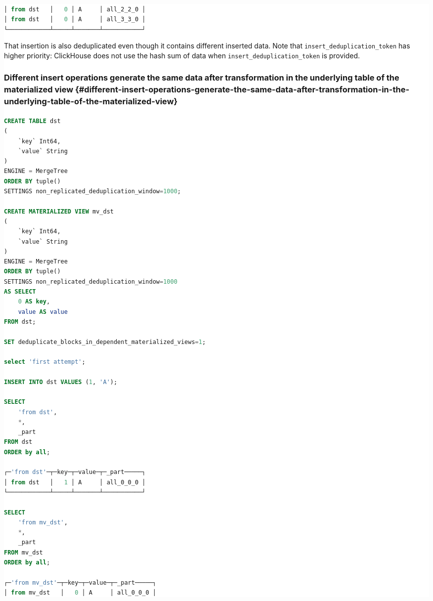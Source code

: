 ```sql
│ from dst   │   0 │ A     │ all_2_2_0 │
│ from dst   │   0 │ A     │ all_3_3_0 │
└────────────┴─────┴───────┴───────────┘
```

That insertion is also deduplicated even though it contains different inserted data. Note that `insert_deduplication_token` has higher priority: ClickHouse does not use the hash sum of data when `insert_deduplication_token` is provided.

### Different insert operations generate the same data after transformation in the underlying table of the materialized view {#different-insert-operations-generate-the-same-data-after-transformation-in-the-underlying-table-of-the-materialized-view}

```sql
CREATE TABLE dst
(
    `key` Int64,
    `value` String
)
ENGINE = MergeTree
ORDER BY tuple()
SETTINGS non_replicated_deduplication_window=1000;

CREATE MATERIALIZED VIEW mv_dst
(
    `key` Int64,
    `value` String
)
ENGINE = MergeTree
ORDER BY tuple()
SETTINGS non_replicated_deduplication_window=1000
AS SELECT
    0 AS key,
    value AS value
FROM dst;

SET deduplicate_blocks_in_dependent_materialized_views=1;

select 'first attempt';

INSERT INTO dst VALUES (1, 'A');

SELECT
    'from dst',
    *,
    _part
FROM dst
ORDER by all;

┌─'from dst'─┬─key─┬─value─┬─_part─────┐
│ from dst   │   1 │ A     │ all_0_0_0 │
└────────────┴─────┴───────┴───────────┘

SELECT
    'from mv_dst',
    *,
    _part
FROM mv_dst
ORDER by all;

┌─'from mv_dst'─┬─key─┬─value─┬─_part─────┐
│ from mv_dst   │   0 │ A     │ all_0_0_0 │
```